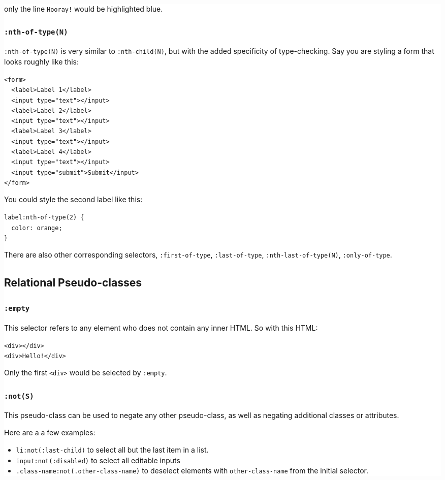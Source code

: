 only the line `Hooray!` would be highlighted blue.

### `:nth-of-type(N)`

`:nth-of-type(N)` is very similar to `:nth-child(N)`, but with the added specificity of type-checking. Say you are styling a form that looks roughly like this:

```
<form>
  <label>Label 1</label>
  <input type="text"></input>
  <label>Label 2</label>
  <input type="text"></input>
  <label>Label 3</label>
  <input type="text"></input>
  <label>Label 4</label>
  <input type="text"></input>
  <input type="submit">Submit</input>
</form>
```

You could style the second label like this:

```
label:nth-of-type(2) {
  color: orange;
}
```

There are also other corresponding selectors, `:first-of-type`, `:last-of-type`, `:nth-last-of-type(N)`, `:only-of-type`.

## Relational Pseudo-classes

### `:empty`

This selector refers to any element who does not contain any inner HTML. So with this HTML:

```
<div></div>
<div>Hello!</div>
```

Only the first `<div>` would be selected by `:empty`.

### `:not(S)`

This pseudo-class can be used to negate any other pseudo-class, as well as negating additional classes or attributes.

Here are a a few examples:

- `li:not(:last-child)` to select all but the last item in a list.
- `input:not(:disabled)` to select all editable inputs
- `.class-name:not(.other-class-name)` to deselect elements with `other-class-name` from the initial selector.
